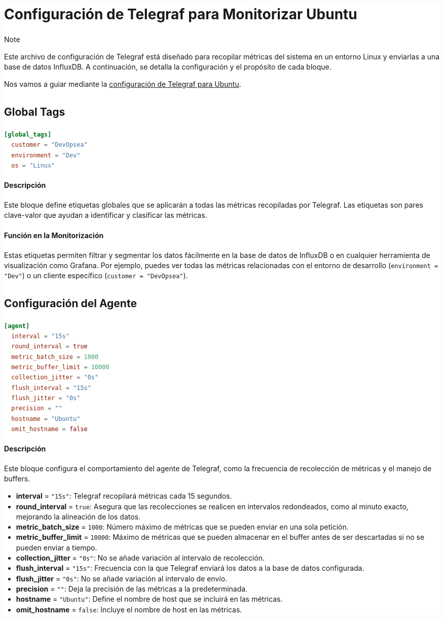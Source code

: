 # Configuración de Telegraf para Monitorizar Ubuntu

> [!NOTE]  
> Este archivo de configuración de Telegraf está diseñado para recopilar métricas del sistema en un entorno Linux y enviarlas a una base de datos InfluxDB. A continuación, se detalla la configuración y el propósito de cada bloque.
>
> Nos vamos a guiar mediante la [configuración de Telegraf para Ubuntu](https://github.com/jersonmartinez/docker-compose-influxdb-telegraf-grafana/blob/main/telegraf/telegraf-ubuntu.conf).

## Global Tags

```toml
[global_tags]
  customer = "DevOpsea"
  environment = "Dev"
  os = "Linux"
```

#### Descripción
Este bloque define etiquetas globales que se aplicarán a todas las métricas recopiladas por Telegraf. Las etiquetas son pares clave-valor que ayudan a identificar y clasificar las métricas.

#### Función en la Monitorización
Estas etiquetas permiten filtrar y segmentar los datos fácilmente en la base de datos de InfluxDB o en cualquier herramienta de visualización como Grafana. Por ejemplo, puedes ver todas las métricas relacionadas con el entorno de desarrollo (`environment = "Dev"`) o un cliente específico (`customer = "DevOpsea"`).

## Configuración del Agente
```toml
[agent]
  interval = "15s"
  round_interval = true
  metric_batch_size = 1000
  metric_buffer_limit = 10000
  collection_jitter = "0s"
  flush_interval = "15s"
  flush_jitter = "0s"
  precision = ""
  hostname = "Ubuntu"
  omit_hostname = false
```

#### Descripción
Este bloque configura el comportamiento del agente de Telegraf, como la frecuencia de recolección de métricas y el manejo de buffers.

- **interval** = `"15s"`: Telegraf recopilará métricas cada 15 segundos.
- **round_interval** = `true`: Asegura que las recolecciones se realicen en intervalos redondeados, como al minuto exacto, mejorando la alineación de los datos.
- **metric_batch_size** = `1000`: Número máximo de métricas que se pueden enviar en una sola petición.
- **metric_buffer_limit** = `10000`: Máximo de métricas que se pueden almacenar en el buffer antes de ser descartadas si no se pueden enviar a tiempo.
- **collection_jitter** = `"0s"`: No se añade variación al intervalo de recolección.
- **flush_interval** = `"15s"`: Frecuencia con la que Telegraf enviará los datos a la base de datos configurada.
- **flush_jitter** = `"0s"`: No se añade variación al intervalo de envío.
- **precision** = `""`: Deja la precisión de las métricas a la predeterminada.
- **hostname** = `"Ubuntu"`: Define el nombre de host que se incluirá en las métricas.
- **omit_hostname** = `false`: Incluye el nombre de host en las métricas.
